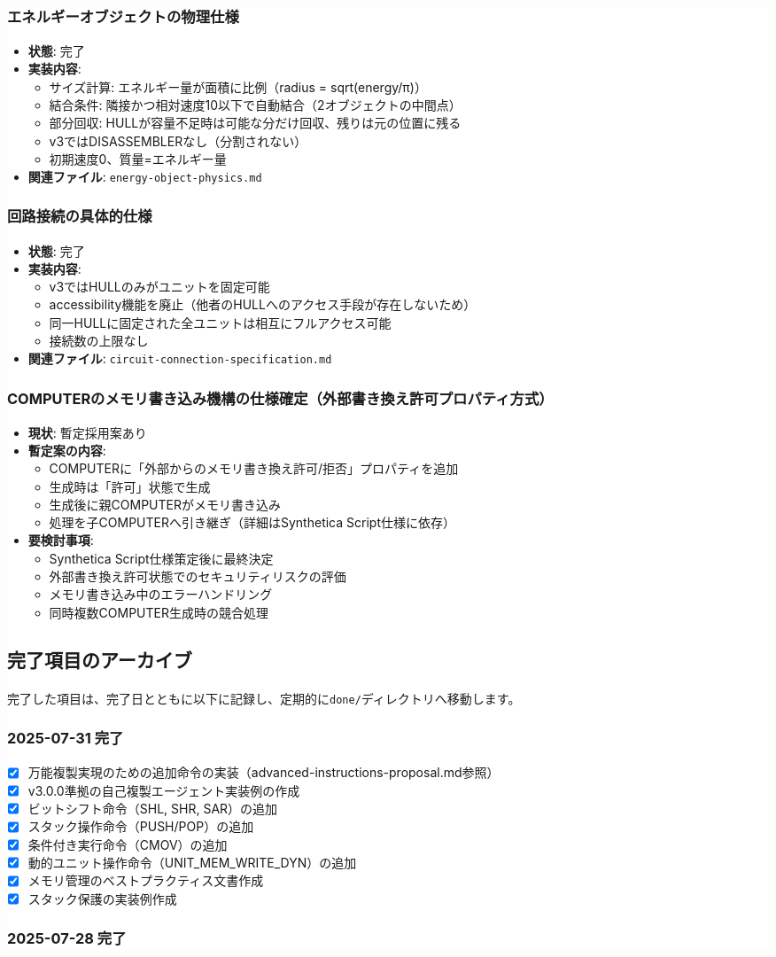 ### エネルギーオブジェクトの物理仕様

- **状態**: 完了
- **実装内容**:
  - サイズ計算: エネルギー量が面積に比例（radius = sqrt(energy/π)）
  - 結合条件: 隣接かつ相対速度10以下で自動結合（2オブジェクトの中間点）
  - 部分回収: HULLが容量不足時は可能な分だけ回収、残りは元の位置に残る
  - v3ではDISASSEMBLERなし（分割されない）
  - 初期速度0、質量=エネルギー量
- **関連ファイル**: `energy-object-physics.md`

### 回路接続の具体的仕様

- **状態**: 完了
- **実装内容**:
  - v3ではHULLのみがユニットを固定可能
  - accessibility機能を廃止（他者のHULLへのアクセス手段が存在しないため）
  - 同一HULLに固定された全ユニットは相互にフルアクセス可能
  - 接続数の上限なし
- **関連ファイル**: `circuit-connection-specification.md`

### COMPUTERのメモリ書き込み機構の仕様確定（外部書き換え許可プロパティ方式）

- **現状**: 暫定採用案あり
- **暫定案の内容**:
  - COMPUTERに「外部からのメモリ書き換え許可/拒否」プロパティを追加
  - 生成時は「許可」状態で生成
  - 生成後に親COMPUTERがメモリ書き込み
  - 処理を子COMPUTERへ引き継ぎ（詳細はSynthetica Script仕様に依存）
- **要検討事項**:
  - Synthetica Script仕様策定後に最終決定
  - 外部書き換え許可状態でのセキュリティリスクの評価
  - メモリ書き込み中のエラーハンドリング
  - 同時複数COMPUTER生成時の競合処理

## 完了項目のアーカイブ

完了した項目は、完了日とともに以下に記録し、定期的に`done/`ディレクトリへ移動します。

### 2025-07-31 完了

- [x] 万能複製実現のための追加命令の実装（advanced-instructions-proposal.md参照）
- [x] v3.0.0準拠の自己複製エージェント実装例の作成
- [x] ビットシフト命令（SHL, SHR, SAR）の追加
- [x] スタック操作命令（PUSH/POP）の追加
- [x] 条件付き実行命令（CMOV）の追加
- [x] 動的ユニット操作命令（UNIT_MEM_WRITE_DYN）の追加
- [x] メモリ管理のベストプラクティス文書作成
- [x] スタック保護の実装例作成

### 2025-07-28 完了
